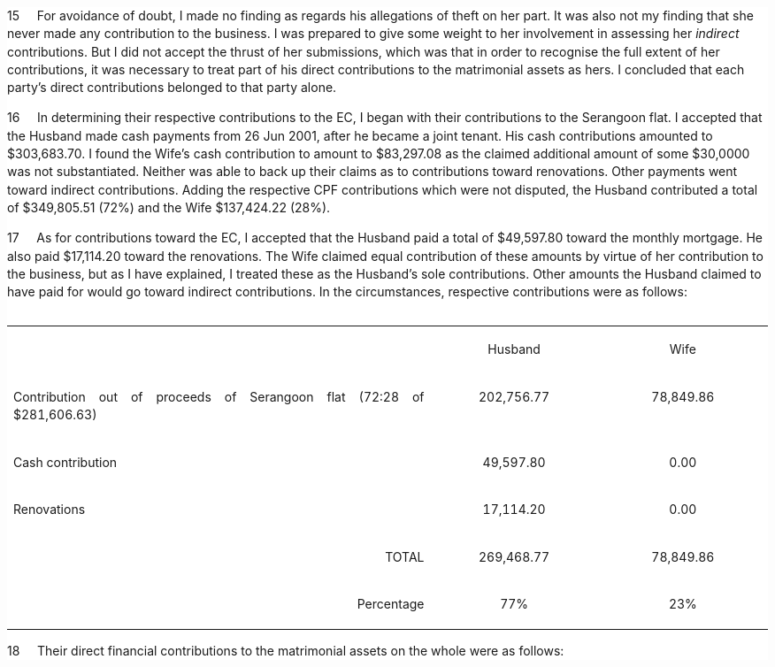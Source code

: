 15     For avoidance of doubt, I made no finding as regards his allegations of theft on her part. It was also not my finding that she never made any contribution to the business. I was prepared to give some weight to her involvement in assessing her _indirect_ contributions. But I did not accept the thrust of her submissions, which was that in order to recognise the full extent of her contributions, it was necessary to treat part of his direct contributions to the matrimonial assets as hers. I concluded that each party’s direct contributions belonged to that party alone.

16     In determining their respective contributions to the EC, I began with their contributions to the Serangoon flat. I accepted that the Husband made cash payments from 26 Jun 2001, after he became a joint tenant. His cash contributions amounted to $303,683.70. I found the Wife’s cash contribution to amount to $83,297.08 as the claimed additional amount of some $30,0000 was not substantiated. Neither was able to back up their claims as to contributions toward renovations. Other payments went toward indirect contributions. Adding the respective CPF contributions which were not disputed, the Husband contributed a total of $349,805.51 (72%) and the Wife $137,424.22 (28%).

17     As for contributions toward the EC, I accepted that the Husband paid a total of $49,597.80 toward the monthly mortgage. He also paid $17,114.20 toward the renovations. The Wife claimed equal contribution of these amounts by virtue of her contribution to the business, but as I have explained, I treated these as the Husband’s sole contributions. Other amounts the Husband claimed to have paid for would go toward indirect contributions. In the circumstances, respective contributions were as follows:

<table align="left" cellpadding="0" cellspacing="0" class="Judg-2-tblr" frame="all" pgwide="1"><colgroup><col width="55.64%"> <col width="22%"> <col width="22.36%"> </colgroup><tbody><tr><td align="left" class="br" rowspan="1" valign="middle"><p align="center" class="Table-Para-1">&nbsp;</p></td><td align="left" class="br" rowspan="1" valign="middle"><p align="center" class="Table-Para-1">Husband</p></td><td align="left" class="b" rowspan="1" valign="middle"><p align="center" class="Table-Para-1">Wife</p></td></tr><tr><td align="left" class="br" rowspan="1" valign="middle"><p align="justify" class="Table-Para-1">Contribution out of proceeds of Serangoon flat (72:28 of $281,606.63)</p></td><td align="left" class="br" rowspan="1" valign="middle"><p align="center" class="Table-Para-1">202,756.77</p></td><td align="left" class="b" rowspan="1" valign="middle"><p align="center" class="Table-Para-1">78,849.86</p></td></tr><tr><td align="left" class="br" rowspan="1" valign="middle"><p align="justify" class="Table-Para-1">Cash contribution</p></td><td align="left" class="br" rowspan="1" valign="middle"><p align="center" class="Table-Para-1">49,597.80</p></td><td align="left" class="b" rowspan="1" valign="middle"><p align="center" class="Table-Para-1">0.00</p></td></tr><tr><td align="left" class="br" rowspan="1" valign="middle"><p align="justify" class="Table-Para-1">Renovations</p></td><td align="left" class="br" rowspan="1" valign="middle"><p align="center" class="Table-Para-1">17,114.20</p></td><td align="left" class="b" rowspan="1" valign="middle"><p align="center" class="Table-Para-1">0.00</p></td></tr><tr><td align="left" class="br" rowspan="1" valign="middle"><p align="right" class="Table-Para-1">TOTAL</p></td><td align="left" class="br" rowspan="1" valign="middle"><p align="center" class="Table-Para-1">269,468.77</p></td><td align="left" class="b" rowspan="1" valign="middle"><p align="center" class="Table-Para-1">78,849.86</p></td></tr><tr><td align="left" class="r" rowspan="1" valign="middle"><p align="right" class="Table-Para-1">Percentage</p></td><td align="left" class="r" rowspan="1" valign="middle"><p align="center" class="Table-Para-1">77%</p></td><td align="left" class="" rowspan="1" valign="middle"><p align="center" class="Table-Para-1">23%</p></td></tr></tbody></table>

  
  

18     Their direct financial contributions to the matrimonial assets on the whole were as follows:
